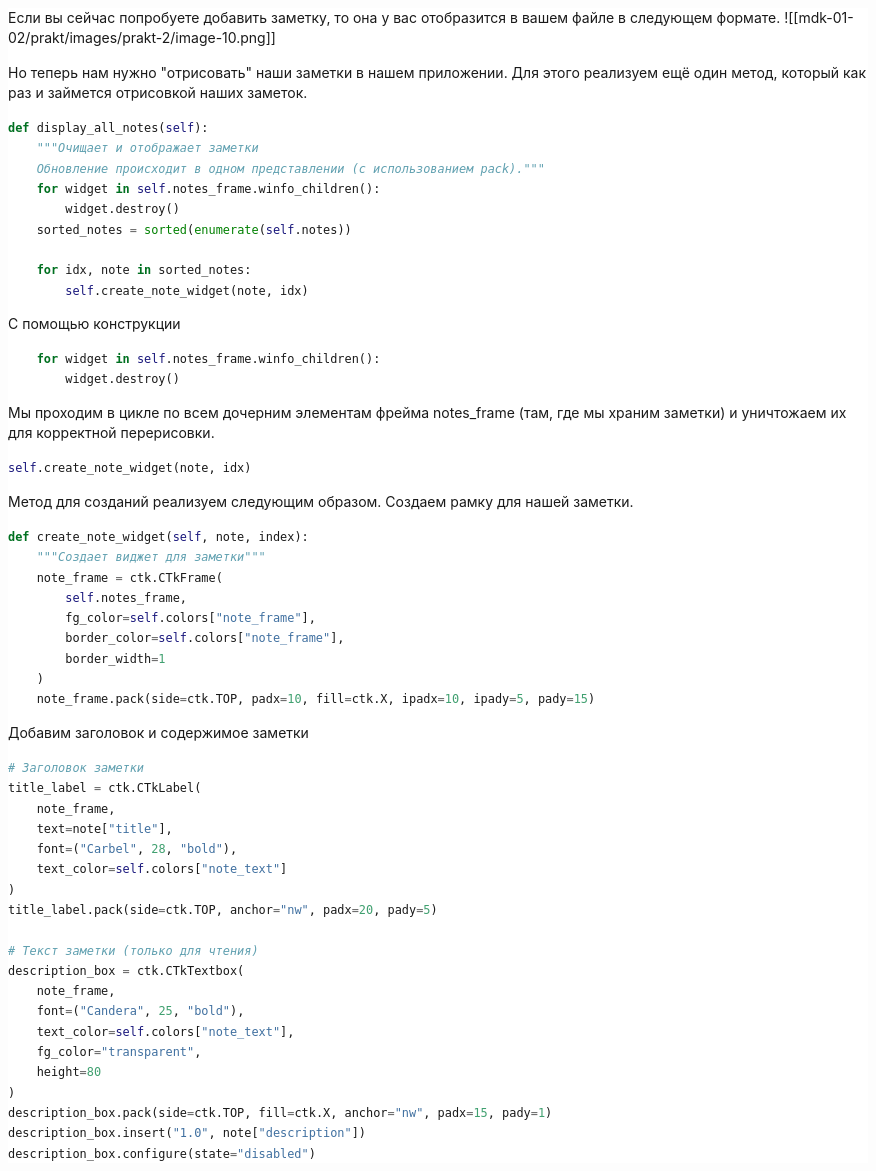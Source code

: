 Если вы сейчас попробуете добавить заметку, то она у вас отобразится в вашем файле в следующем формате. 
![[mdk-01-02/prakt/images/prakt-2/image-10.png]]

Но теперь нам нужно "отрисовать" наши заметки в нашем приложении. Для этого реализуем ещё один метод, который как раз и займется отрисовкой наших заметок. 

```python
def display_all_notes(self):  
    """Очищает и отображает заметки
    Обновление происходит в одном представлении (с использованием pack)."""    
	for widget in self.notes_frame.winfo_children():  
	    widget.destroy()  
	sorted_notes = sorted(enumerate(self.notes))  
	  
	for idx, note in sorted_notes:  
	    self.create_note_widget(note, idx)
```


С помощью конструкции 
```python
    for widget in self.notes_frame.winfo_children():  
        widget.destroy()  
```

Мы проходим в цикле по всем дочерним элементам фрейма notes_frame (там, где мы храним заметки) и уничтожаем их для корректной перерисовки.

```python
self.create_note_widget(note, idx)
```

Метод для созданий реализуем следующим образом. Создаем рамку для нашей заметки. 
```python
def create_note_widget(self, note, index):  
    """Создает виджет для заметки"""  
    note_frame = ctk.CTkFrame(  
        self.notes_frame,  
        fg_color=self.colors["note_frame"],  
        border_color=self.colors["note_frame"],  
        border_width=1  
    )  
    note_frame.pack(side=ctk.TOP, padx=10, fill=ctk.X, ipadx=10, ipady=5, pady=15)
```
Добавим заголовок и содержимое заметки 
```python
# Заголовок заметки  
title_label = ctk.CTkLabel(  
    note_frame,  
    text=note["title"],  
    font=("Carbel", 28, "bold"),  
    text_color=self.colors["note_text"]  
)  
title_label.pack(side=ctk.TOP, anchor="nw", padx=20, pady=5)  
  
# Текст заметки (только для чтения)  
description_box = ctk.CTkTextbox(  
    note_frame,  
    font=("Candera", 25, "bold"),  
    text_color=self.colors["note_text"],  
    fg_color="transparent",  
    height=80  
)  
description_box.pack(side=ctk.TOP, fill=ctk.X, anchor="nw", padx=15, pady=1)  
description_box.insert("1.0", note["description"])  
description_box.configure(state="disabled")

```
